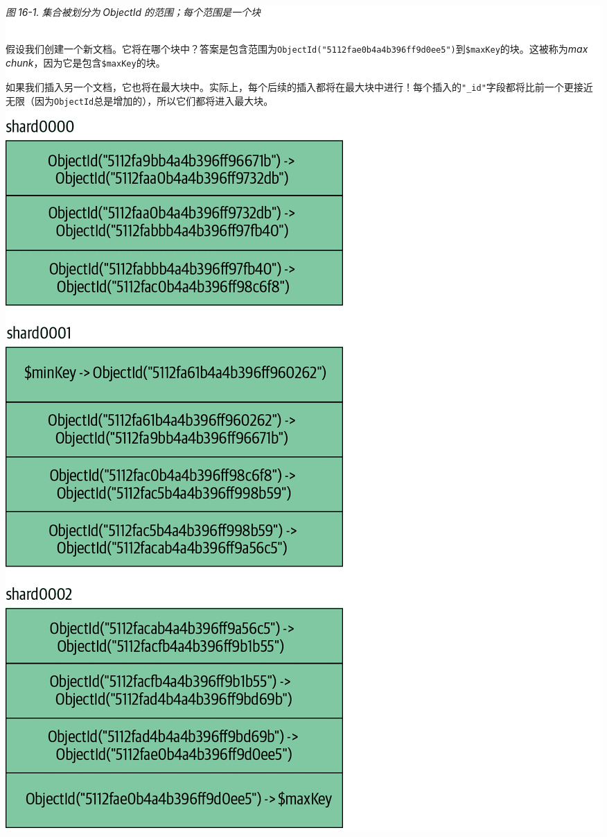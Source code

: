 ###### 图 16-1\. 集合被划分为 ObjectId 的范围；每个范围是一个块

假设我们创建一个新文档。它将在哪个块中？答案是包含范围为`ObjectId("5112fae0b4a4b396ff9d0ee5")`到`$maxKey`的块。这被称为*max chunk*，因为它是包含`$maxKey`的块。

如果我们插入另一个文档，它也将在最大块中。实际上，每个后续的插入都将在最大块中进行！每个插入的`"_id"`字段都将比前一个更接近无限（因为`ObjectId`总是增加的），所以它们都将进入最大块。

![](img/mdb3_1602.png)
